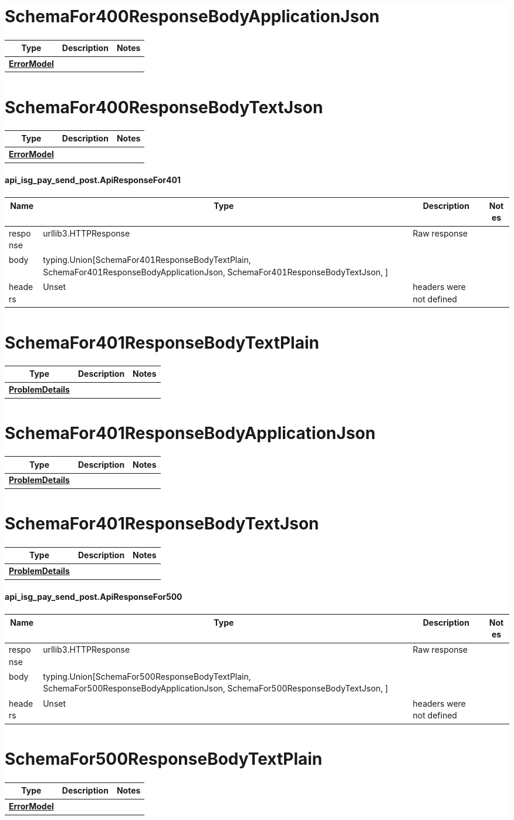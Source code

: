 
# SchemaFor400ResponseBodyApplicationJson
Type | Description  | Notes
------------- | ------------- | -------------
[**ErrorModel**](../../models/ErrorModel.md) |  | 


# SchemaFor400ResponseBodyTextJson
Type | Description  | Notes
------------- | ------------- | -------------
[**ErrorModel**](../../models/ErrorModel.md) |  | 


#### api_isg_pay_send_post.ApiResponseFor401
Name | Type | Description  | Notes
------------- | ------------- | ------------- | -------------
response | urllib3.HTTPResponse | Raw response |
body | typing.Union[SchemaFor401ResponseBodyTextPlain, SchemaFor401ResponseBodyApplicationJson, SchemaFor401ResponseBodyTextJson, ] |  |
headers | Unset | headers were not defined |

# SchemaFor401ResponseBodyTextPlain
Type | Description  | Notes
------------- | ------------- | -------------
[**ProblemDetails**](../../models/ProblemDetails.md) |  | 


# SchemaFor401ResponseBodyApplicationJson
Type | Description  | Notes
------------- | ------------- | -------------
[**ProblemDetails**](../../models/ProblemDetails.md) |  | 


# SchemaFor401ResponseBodyTextJson
Type | Description  | Notes
------------- | ------------- | -------------
[**ProblemDetails**](../../models/ProblemDetails.md) |  | 


#### api_isg_pay_send_post.ApiResponseFor500
Name | Type | Description  | Notes
------------- | ------------- | ------------- | -------------
response | urllib3.HTTPResponse | Raw response |
body | typing.Union[SchemaFor500ResponseBodyTextPlain, SchemaFor500ResponseBodyApplicationJson, SchemaFor500ResponseBodyTextJson, ] |  |
headers | Unset | headers were not defined |

# SchemaFor500ResponseBodyTextPlain
Type | Description  | Notes
------------- | ------------- | -------------
[**ErrorModel**](../../models/ErrorModel.md) |  | 
